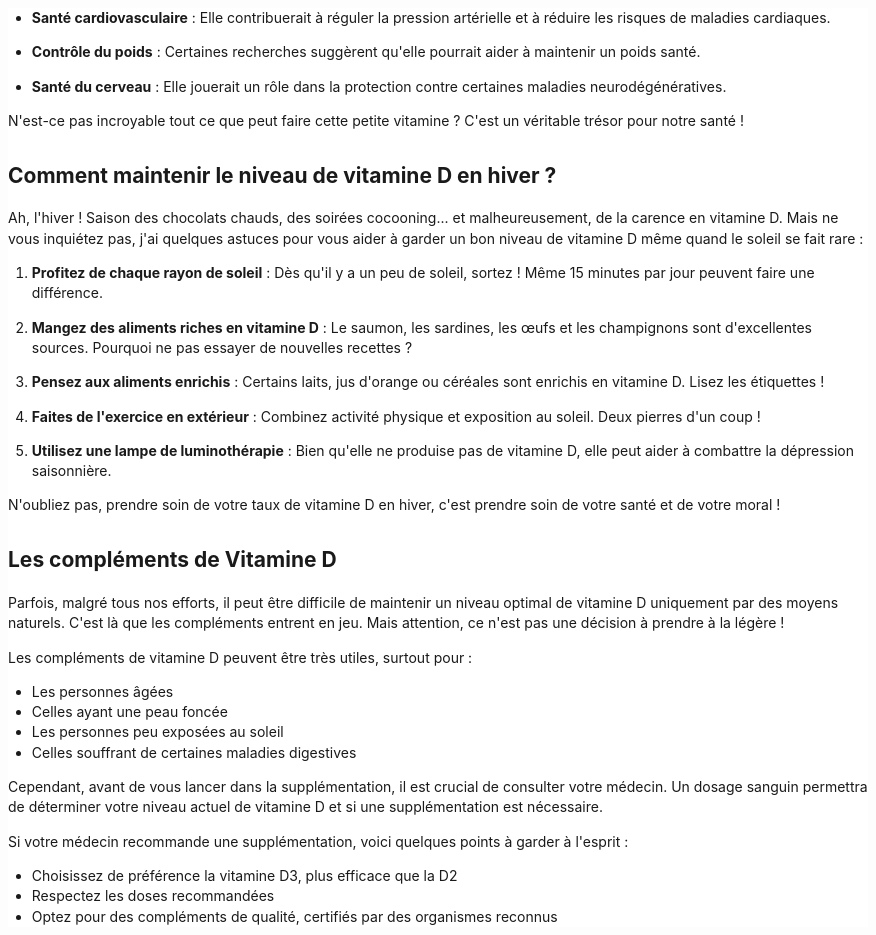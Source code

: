 - **Santé cardiovasculaire** : Elle contribuerait à réguler la pression artérielle et à réduire les risques de maladies cardiaques.

- **Contrôle du poids** : Certaines recherches suggèrent qu'elle pourrait aider à maintenir un poids santé.

- **Santé du cerveau** : Elle jouerait un rôle dans la protection contre certaines maladies neurodégénératives.

N'est-ce pas incroyable tout ce que peut faire cette petite vitamine ? C'est un véritable trésor pour notre santé !

## Comment maintenir le niveau de vitamine D en hiver ?

Ah, l'hiver ! Saison des chocolats chauds, des soirées cocooning... et malheureusement, de la carence en vitamine D. Mais ne vous inquiétez pas, j'ai quelques astuces pour vous aider à garder un bon niveau de vitamine D même quand le soleil se fait rare :

1. **Profitez de chaque rayon de soleil** : Dès qu'il y a un peu de soleil, sortez ! Même 15 minutes par jour peuvent faire une différence.

2. **Mangez des aliments riches en vitamine D** : Le saumon, les sardines, les œufs et les champignons sont d'excellentes sources. Pourquoi ne pas essayer de nouvelles recettes ?

3. **Pensez aux aliments enrichis** : Certains laits, jus d'orange ou céréales sont enrichis en vitamine D. Lisez les étiquettes !

4. **Faites de l'exercice en extérieur** : Combinez activité physique et exposition au soleil. Deux pierres d'un coup !

5. **Utilisez une lampe de luminothérapie** : Bien qu'elle ne produise pas de vitamine D, elle peut aider à combattre la dépression saisonnière.

N'oubliez pas, prendre soin de votre taux de vitamine D en hiver, c'est prendre soin de votre santé et de votre moral !

## Les compléments de Vitamine D

Parfois, malgré tous nos efforts, il peut être difficile de maintenir un niveau optimal de vitamine D uniquement par des moyens naturels. C'est là que les compléments entrent en jeu. Mais attention, ce n'est pas une décision à prendre à la légère !

Les compléments de vitamine D peuvent être très utiles, surtout pour :
- Les personnes âgées
- Celles ayant une peau foncée
- Les personnes peu exposées au soleil
- Celles souffrant de certaines maladies digestives

Cependant, avant de vous lancer dans la supplémentation, il est crucial de consulter votre médecin. Un dosage sanguin permettra de déterminer votre niveau actuel de vitamine D et si une supplémentation est nécessaire.

Si votre médecin recommande une supplémentation, voici quelques points à garder à l'esprit :
- Choisissez de préférence la vitamine D3, plus efficace que la D2
- Respectez les doses recommandées
- Optez pour des compléments de qualité, certifiés par des organismes reconnus
